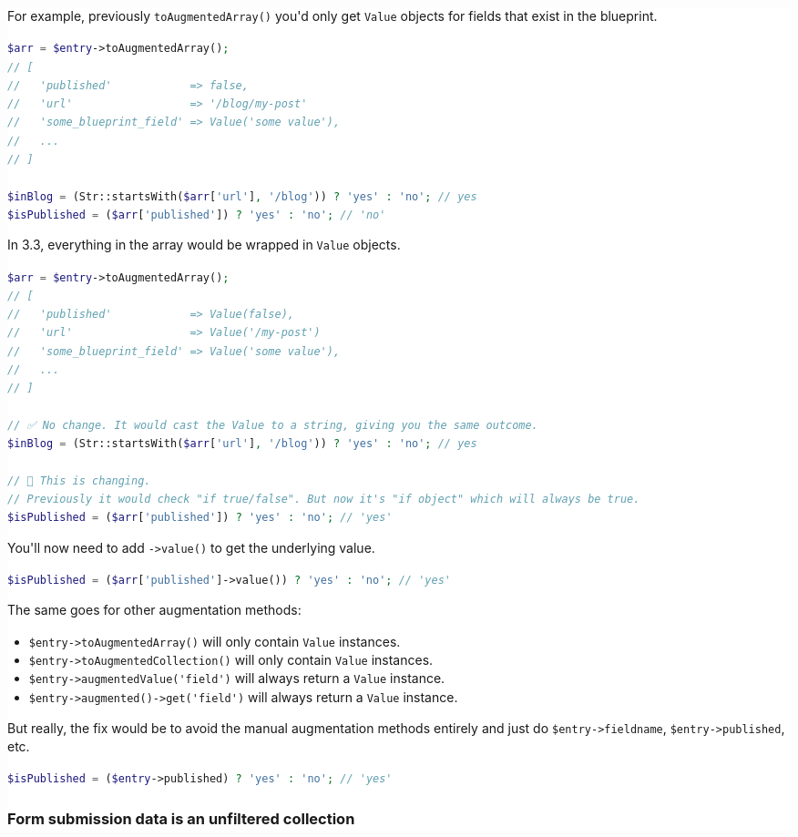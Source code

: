 For example, previously `toAugmentedArray()` you'd only get `Value` objects for fields that exist in the blueprint.

```php
$arr = $entry->toAugmentedArray();
// [
//   'published'            => false,
//   'url'                  => '/blog/my-post'
//   'some_blueprint_field' => Value('some value'),
//   ...
// ]

$inBlog = (Str::startsWith($arr['url'], '/blog')) ? 'yes' : 'no'; // yes
$isPublished = ($arr['published']) ? 'yes' : 'no'; // 'no'
```

In 3.3, everything in the array would be wrapped in `Value` objects.

```php
$arr = $entry->toAugmentedArray();
// [
//   'published'            => Value(false),
//   'url'                  => Value('/my-post')
//   'some_blueprint_field' => Value('some value'),
//   ...
// ]

// ✅ No change. It would cast the Value to a string, giving you the same outcome.
$inBlog = (Str::startsWith($arr['url'], '/blog')) ? 'yes' : 'no'; // yes

// 🚨 This is changing.
// Previously it would check "if true/false". But now it's "if object" which will always be true.
$isPublished = ($arr['published']) ? 'yes' : 'no'; // 'yes'
```

You'll now need to add `->value()` to get the underlying value.

```php
$isPublished = ($arr['published']->value()) ? 'yes' : 'no'; // 'yes'
```

The same goes for other augmentation methods:
- `$entry->toAugmentedArray()` will only contain `Value` instances.
- `$entry->toAugmentedCollection()` will only contain `Value` instances.
- `$entry->augmentedValue('field')` will always return a `Value` instance.
- `$entry->augmented()->get('field')` will always return a `Value` instance.

But really, the fix would be to avoid the manual augmentation methods entirely and just do `$entry->fieldname`, `$entry->published`, etc.

```php
$isPublished = ($entry->published) ? 'yes' : 'no'; // 'yes'
```

### Form submission data is an unfiltered collection
